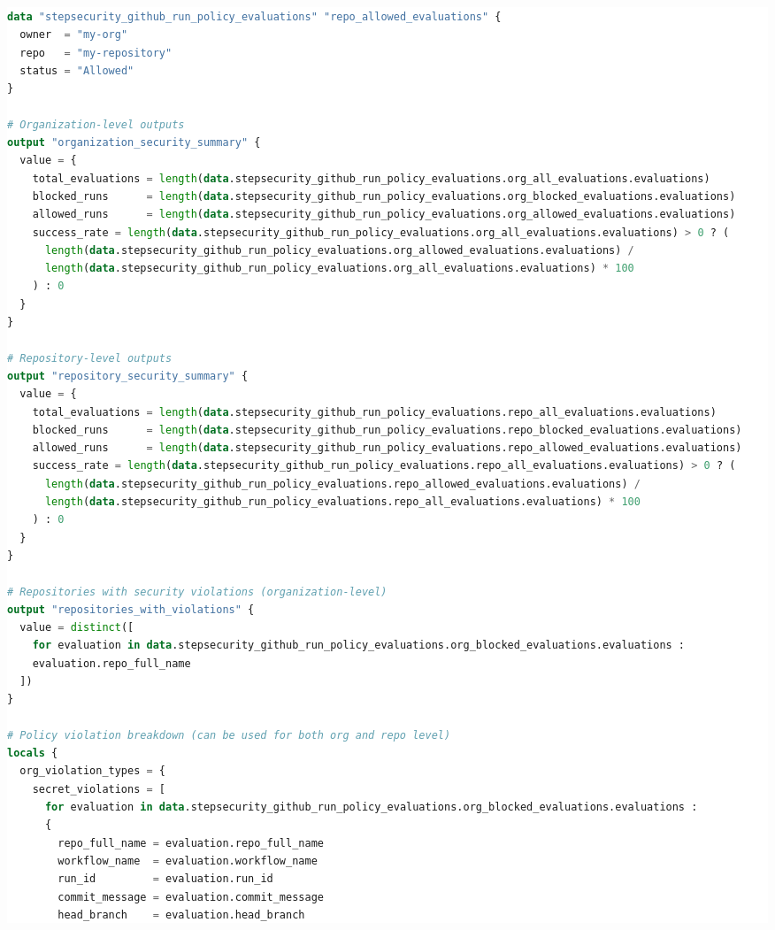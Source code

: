 ```terraform
data "stepsecurity_github_run_policy_evaluations" "repo_allowed_evaluations" {
  owner  = "my-org"
  repo   = "my-repository"
  status = "Allowed"
}

# Organization-level outputs
output "organization_security_summary" {
  value = {
    total_evaluations = length(data.stepsecurity_github_run_policy_evaluations.org_all_evaluations.evaluations)
    blocked_runs      = length(data.stepsecurity_github_run_policy_evaluations.org_blocked_evaluations.evaluations)
    allowed_runs      = length(data.stepsecurity_github_run_policy_evaluations.org_allowed_evaluations.evaluations)
    success_rate = length(data.stepsecurity_github_run_policy_evaluations.org_all_evaluations.evaluations) > 0 ? (
      length(data.stepsecurity_github_run_policy_evaluations.org_allowed_evaluations.evaluations) /
      length(data.stepsecurity_github_run_policy_evaluations.org_all_evaluations.evaluations) * 100
    ) : 0
  }
}

# Repository-level outputs
output "repository_security_summary" {
  value = {
    total_evaluations = length(data.stepsecurity_github_run_policy_evaluations.repo_all_evaluations.evaluations)
    blocked_runs      = length(data.stepsecurity_github_run_policy_evaluations.repo_blocked_evaluations.evaluations)
    allowed_runs      = length(data.stepsecurity_github_run_policy_evaluations.repo_allowed_evaluations.evaluations)
    success_rate = length(data.stepsecurity_github_run_policy_evaluations.repo_all_evaluations.evaluations) > 0 ? (
      length(data.stepsecurity_github_run_policy_evaluations.repo_allowed_evaluations.evaluations) /
      length(data.stepsecurity_github_run_policy_evaluations.repo_all_evaluations.evaluations) * 100
    ) : 0
  }
}

# Repositories with security violations (organization-level)
output "repositories_with_violations" {
  value = distinct([
    for evaluation in data.stepsecurity_github_run_policy_evaluations.org_blocked_evaluations.evaluations :
    evaluation.repo_full_name
  ])
}

# Policy violation breakdown (can be used for both org and repo level)
locals {
  org_violation_types = {
    secret_violations = [
      for evaluation in data.stepsecurity_github_run_policy_evaluations.org_blocked_evaluations.evaluations :
      {
        repo_full_name = evaluation.repo_full_name
        workflow_name  = evaluation.workflow_name
        run_id         = evaluation.run_id
        commit_message = evaluation.commit_message
        head_branch    = evaluation.head_branch
```